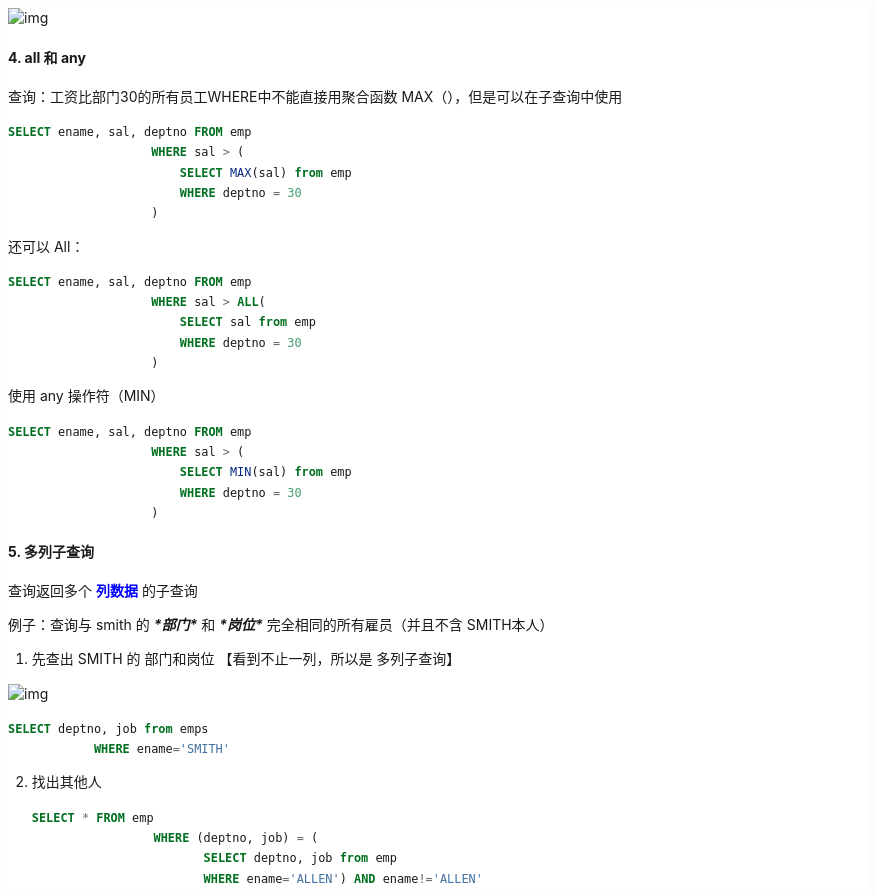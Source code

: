 ![img](https://cdn.jsdelivr.net/gh/RonnieLee24/PicGo_Pictures@master/imgs/DB/202301121843762.png)

#### 4. all 和 any

查询：工资比部门30的所有员工WHERE中不能直接用聚合函数 MAX（），但是可以在子查询中使用

```sql
SELECT ename, sal, deptno FROM emp
					WHERE sal > (
                        SELECT MAX(sal) from emp
                        WHERE deptno = 30
                    )
```

 还可以 All：

```sql
SELECT ename, sal, deptno FROM emp
					WHERE sal > ALL(
                        SELECT sal from emp
                        WHERE deptno = 30
                    )
```

使用 any 操作符（MIN）

```sql
SELECT ename, sal, deptno FROM emp
					WHERE sal > (
                        SELECT MIN(sal) from emp
                        WHERE deptno = 30
                    )
```

#### 5. 多列子查询

查询返回多个 <font color="blue">**列数据**</font> 的子查询

例子：查询与 smith 的 ***\*部门\**** 和 ***\*岗位\**** 完全相同的所有雇员（并且不含 SMITH本人）

1. 先查出 SMITH 的 部门和岗位 【看到不止一列，所以是 多列子查询】

![img](https://cdn.jsdelivr.net/gh/RonnieLee24/PicGo_Pictures@master/imgs/DB/202301121928061.png)

```sql
SELECT deptno, job from emps
			WHERE ename='SMITH'
```

2. 找出其他人

   ```sql
   SELECT * FROM emp
   					WHERE (deptno, job) = (
                           SELECT deptno, job from emp
                           WHERE ename='ALLEN') AND ename!='ALLEN'
   ```
